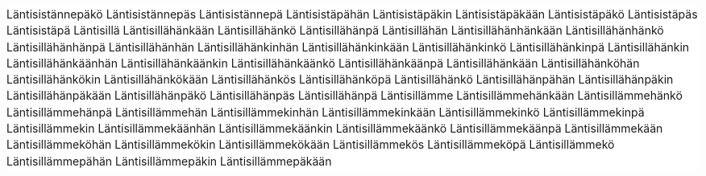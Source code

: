 Läntisistännepäkö
Läntisistännepäs
Läntisistännepä
Läntisistäpähän
Läntisistäpäkin
Läntisistäpäkään
Läntisistäpäkö
Läntisistäpäs
Läntisistäpä
Läntisillä
Läntisillähänkään
Läntisillähänkö
Läntisillähänpä
Läntisillähän
Läntisillähänhänkään
Läntisillähänhänkö
Läntisillähänhänpä
Läntisillähänhän
Läntisillähänkinhän
Läntisillähänkinkään
Läntisillähänkinkö
Läntisillähänkinpä
Läntisillähänkin
Läntisillähänkäänhän
Läntisillähänkäänkin
Läntisillähänkäänkö
Läntisillähänkäänpä
Läntisillähänkään
Läntisillähänköhän
Läntisillähänkökin
Läntisillähänkökään
Läntisillähänkös
Läntisillähänköpä
Läntisillähänkö
Läntisillähänpähän
Läntisillähänpäkin
Läntisillähänpäkään
Läntisillähänpäkö
Läntisillähänpäs
Läntisillähänpä
Läntisillämme
Läntisillämmehänkään
Läntisillämmehänkö
Läntisillämmehänpä
Läntisillämmehän
Läntisillämmekinhän
Läntisillämmekinkään
Läntisillämmekinkö
Läntisillämmekinpä
Läntisillämmekin
Läntisillämmekäänhän
Läntisillämmekäänkin
Läntisillämmekäänkö
Läntisillämmekäänpä
Läntisillämmekään
Läntisillämmeköhän
Läntisillämmekökin
Läntisillämmekökään
Läntisillämmekös
Läntisillämmeköpä
Läntisillämmekö
Läntisillämmepähän
Läntisillämmepäkin
Läntisillämmepäkään
